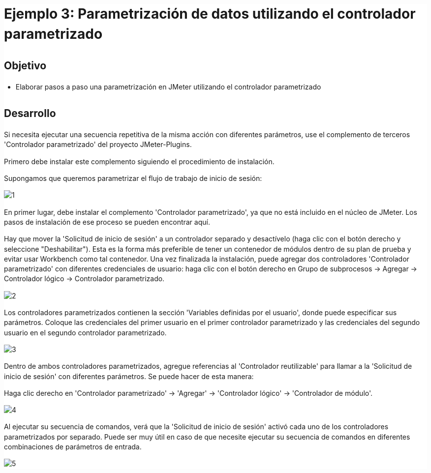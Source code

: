 # Ejemplo 3: Parametrización de datos utilizando el controlador parametrizado

## Objetivo

* Elaborar pasos a paso una parametrización en JMeter utilizando el controlador parametrizado

## Desarrollo

Si necesita ejecutar una secuencia repetitiva de la misma acción con diferentes parámetros, use el complemento de terceros 'Controlador parametrizado' del proyecto JMeter-Plugins.

Primero debe instalar este complemento siguiendo el procedimiento de instalación.

Supongamos que queremos parametrizar el flujo de trabajo de inicio de sesión:

<img width="673" alt="1" src="https://user-images.githubusercontent.com/22419786/156497560-067e0722-746e-4b36-bc55-8c4cec4c9178.png">

En primer lugar, debe instalar el complemento 'Controlador parametrizado', ya que no está incluido en el núcleo de JMeter. Los pasos de instalación de ese proceso se pueden encontrar aquí.

Hay que mover la 'Solicitud de inicio de sesión' a un controlador separado y desactívelo (haga clic con el botón derecho y seleccione "Deshabilitar"). Esta es la forma más preferible de tener un contenedor de módulos dentro de su plan de prueba y evitar usar Workbench como tal contenedor. Una vez finalizada la instalación, puede agregar dos controladores 'Controlador parametrizado' con diferentes credenciales de usuario: haga clic con el botón derecho en Grupo de subprocesos -> Agregar -> Controlador lógico -> Controlador parametrizado.

<img width="674" alt="2" src="https://user-images.githubusercontent.com/22419786/156497577-416eef81-6fd1-46d9-8e2f-7693ce98cb28.png">

Los controladores parametrizados contienen la sección 'Variables definidas por el usuario', donde puede especificar sus parámetros. Coloque las credenciales del primer usuario en el primer controlador parametrizado y las credenciales del segundo usuario en el segundo controlador parametrizado.

<img width="672" alt="3" src="https://user-images.githubusercontent.com/22419786/156497586-b5f71659-0d54-4d5e-8003-eb909e1f25ce.png">

Dentro de ambos controladores parametrizados, agregue referencias al 'Controlador reutilizable' para llamar a la 'Solicitud de inicio de sesión' con diferentes parámetros. Se puede hacer de esta manera:

Haga clic derecho en 'Controlador parametrizado' -> 'Agregar' -> 'Controlador lógico' -> 'Controlador de módulo'.

<img width="671" alt="4" src="https://user-images.githubusercontent.com/22419786/156497622-0f411376-f366-408e-9fa6-c9d74ba506f9.png">

Al ejecutar su secuencia de comandos, verá que la 'Solicitud de inicio de sesión' activó cada uno de los controladores parametrizados por separado. Puede ser muy útil en caso de que necesite ejecutar su secuencia de comandos en diferentes combinaciones de parámetros de entrada.

<img width="671" alt="5" src="https://user-images.githubusercontent.com/22419786/156497653-10926c65-37a0-48e9-8877-150677e0f603.png">

